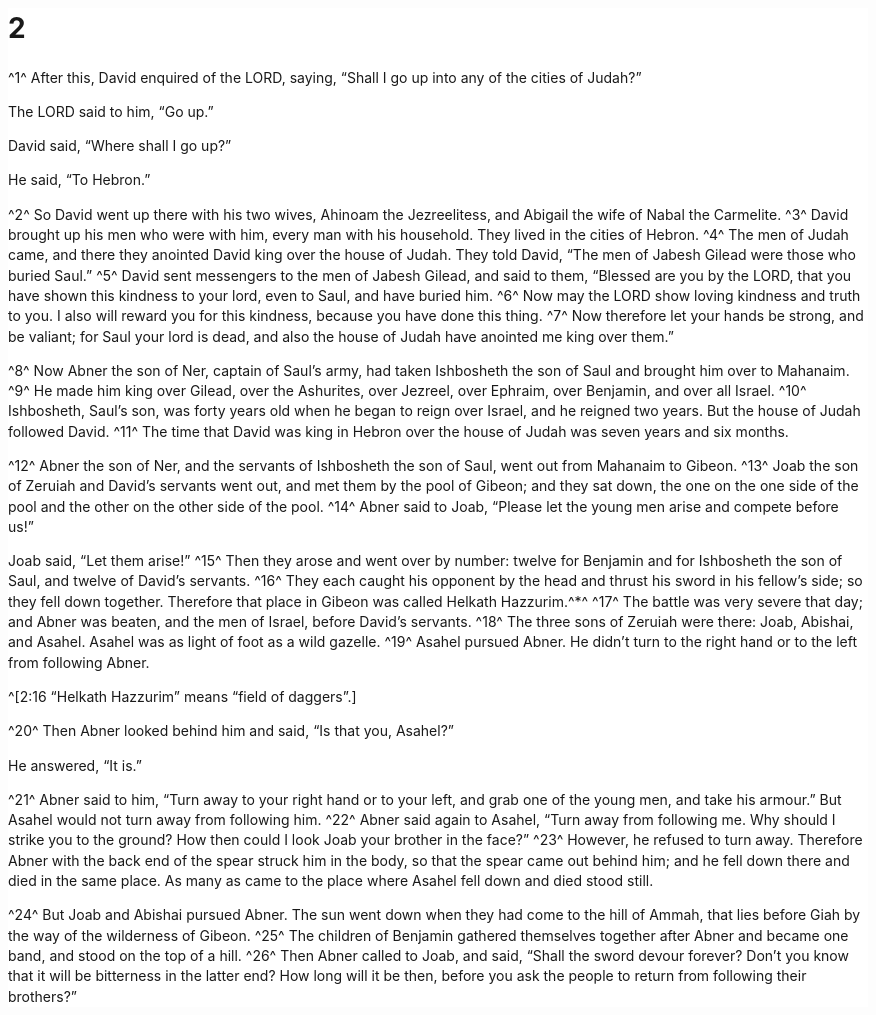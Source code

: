 # 2 
^1^ After this, David enquired of the LORD, saying, “Shall I go up into any of the cities of Judah?” 

The LORD said to him, “Go up.” 

David said, “Where shall I go up?” 

He said, “To Hebron.” 

^2^ So David went up there with his two wives, Ahinoam the Jezreelitess, and Abigail the wife of Nabal the Carmelite. ^3^ David brought up his men who were with him, every man with his household. They lived in the cities of Hebron. ^4^ The men of Judah came, and there they anointed David king over the house of Judah. They told David, “The men of Jabesh Gilead were those who buried Saul.” ^5^ David sent messengers to the men of Jabesh Gilead, and said to them, “Blessed are you by the LORD, that you have shown this kindness to your lord, even to Saul, and have buried him. ^6^ Now may the LORD show loving kindness and truth to you. I also will reward you for this kindness, because you have done this thing. ^7^ Now therefore let your hands be strong, and be valiant; for Saul your lord is dead, and also the house of Judah have anointed me king over them.” 

^8^ Now Abner the son of Ner, captain of Saul’s army, had taken Ishbosheth the son of Saul and brought him over to Mahanaim. ^9^ He made him king over Gilead, over the Ashurites, over Jezreel, over Ephraim, over Benjamin, and over all Israel. ^10^ Ishbosheth, Saul’s son, was forty years old when he began to reign over Israel, and he reigned two years. But the house of Judah followed David. ^11^ The time that David was king in Hebron over the house of Judah was seven years and six months. 

^12^ Abner the son of Ner, and the servants of Ishbosheth the son of Saul, went out from Mahanaim to Gibeon. ^13^ Joab the son of Zeruiah and David’s servants went out, and met them by the pool of Gibeon; and they sat down, the one on the one side of the pool and the other on the other side of the pool. ^14^ Abner said to Joab, “Please let the young men arise and compete before us!” 

Joab said, “Let them arise!” ^15^ Then they arose and went over by number: twelve for Benjamin and for Ishbosheth the son of Saul, and twelve of David’s servants. ^16^ They each caught his opponent by the head and thrust his sword in his fellow’s side; so they fell down together. Therefore that place in Gibeon was called Helkath Hazzurim.^*^ ^17^ The battle was very severe that day; and Abner was beaten, and the men of Israel, before David’s servants. ^18^ The three sons of Zeruiah were there: Joab, Abishai, and Asahel. Asahel was as light of foot as a wild gazelle. ^19^ Asahel pursued Abner. He didn’t turn to the right hand or to the left from following Abner. 

^[2:16 “Helkath Hazzurim” means “field of daggers”.]

^20^ Then Abner looked behind him and said, “Is that you, Asahel?” 

He answered, “It is.” 

^21^ Abner said to him, “Turn away to your right hand or to your left, and grab one of the young men, and take his armour.” But Asahel would not turn away from following him. ^22^ Abner said again to Asahel, “Turn away from following me. Why should I strike you to the ground? How then could I look Joab your brother in the face?” ^23^ However, he refused to turn away. Therefore Abner with the back end of the spear struck him in the body, so that the spear came out behind him; and he fell down there and died in the same place. As many as came to the place where Asahel fell down and died stood still. 

^24^ But Joab and Abishai pursued Abner. The sun went down when they had come to the hill of Ammah, that lies before Giah by the way of the wilderness of Gibeon. ^25^ The children of Benjamin gathered themselves together after Abner and became one band, and stood on the top of a hill. ^26^ Then Abner called to Joab, and said, “Shall the sword devour forever? Don’t you know that it will be bitterness in the latter end? How long will it be then, before you ask the people to return from following their brothers?” 
